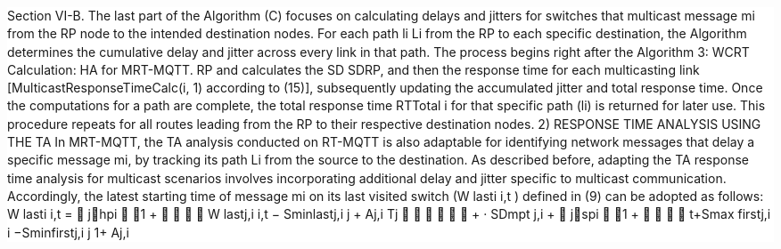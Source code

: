 Section VI-B.
The last part of the Algorithm (C) focuses on calculating delays and jitters for switches that multicast message mi
from the RP node to the intended destination nodes. For each
path li  Li from the RP to each specific destination, the
Algorithm determines the cumulative delay and jitter across
every link in that path. The process begins right after the
Algorithm 3: WCRT Calculation: HA for MRT-MQTT.
RP and calculates the SD SDRP, and then the response time
for each multicasting link [MulticastResponseTimeCalc(i, 1)
according to (15)], subsequently updating the accumulated
jitter and total response time. Once the computations for a path
are complete, the total response time RTTotal
i for that specific
path (li) is returned for later use. This procedure repeats for
all routes leading from the RP to their respective destination
nodes.
2) RESPONSE TIME ANALYSIS USING THE TA
In MRT-MQTT, the TA analysis conducted on RT-MQTT is
also adaptable for identifying network messages that delay a
specific message mi, by tracking its path Li from the source to
the destination.
As described before, adapting the TA response time analysis for multicast scenarios involves incorporating additional
delay and jitter specific to multicast communication. Accordingly, the latest starting time of message mi on its last visited
switch (W lasti
i,t ) defined in (9) can be adopted as follows:
W lasti
i,t
= 
j∈hpi
⎛
⎝1 +
⎢
⎢
⎢
⎣
W lastj,i
i,t − Sminlastj,i
j + Aj,i
Tj
⎥
⎥
⎥
⎦
⎞
⎠
+
· SDmpt
j,i
+

j∈spi
⎛
⎝1 +
⎢
⎢
⎢
⎣
t+Smax
firstj,i
i −Sminfirstj,i
j 1+ Aj,i